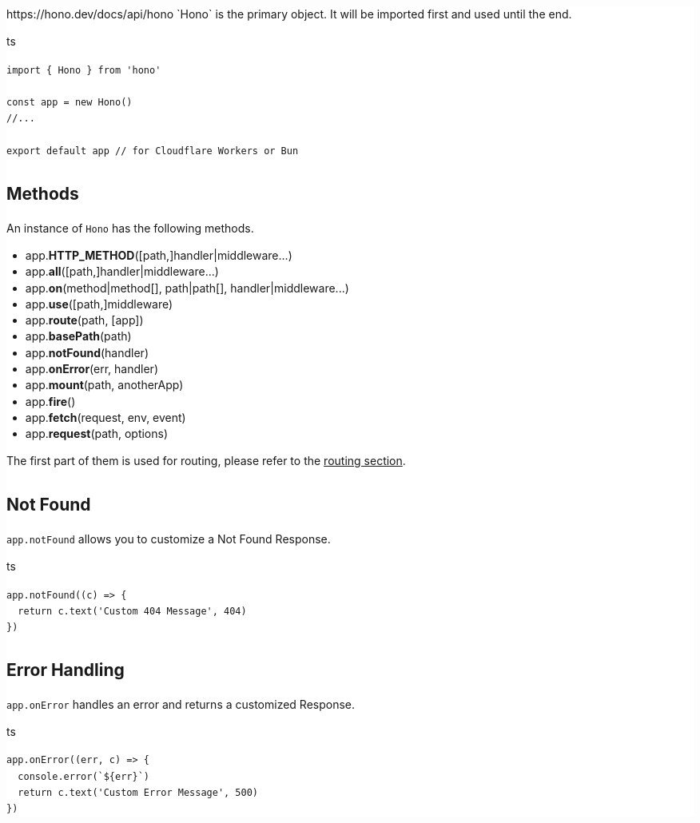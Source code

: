 <page>
  <title>App - Hono - Hono</title>
  <url>https://hono.dev/docs/api/hono</url>
  <content>`Hono` is the primary object. It will be imported first and used until the end.

ts

    import { Hono } from 'hono'
    
    const app = new Hono()
    //...
    
    export default app // for Cloudflare Workers or Bun

Methods [​](#methods)
---------------------

An instance of `Hono` has the following methods.

*   app.**HTTP\_METHOD**(\[path,\]handler|middleware...)
*   app.**all**(\[path,\]handler|middleware...)
*   app.**on**(method|method\[\], path|path\[\], handler|middleware...)
*   app.**use**(\[path,\]middleware)
*   app.**route**(path, \[app\])
*   app.**basePath**(path)
*   app.**notFound**(handler)
*   app.**onError**(err, handler)
*   app.**mount**(path, anotherApp)
*   app.**fire**()
*   app.**fetch**(request, env, event)
*   app.**request**(path, options)

The first part of them is used for routing, please refer to the [routing section](https://hono.dev/docs/api/routing).

Not Found [​](#not-found)
-------------------------

`app.notFound` allows you to customize a Not Found Response.

ts

    app.notFound((c) => {
      return c.text('Custom 404 Message', 404)
    })

Error Handling [​](#error-handling)
-----------------------------------

`app.onError` handles an error and returns a customized Response.

ts

    app.onError((err, c) => {
      console.error(`${err}`)
      return c.text('Custom Error Message', 500)
    })
